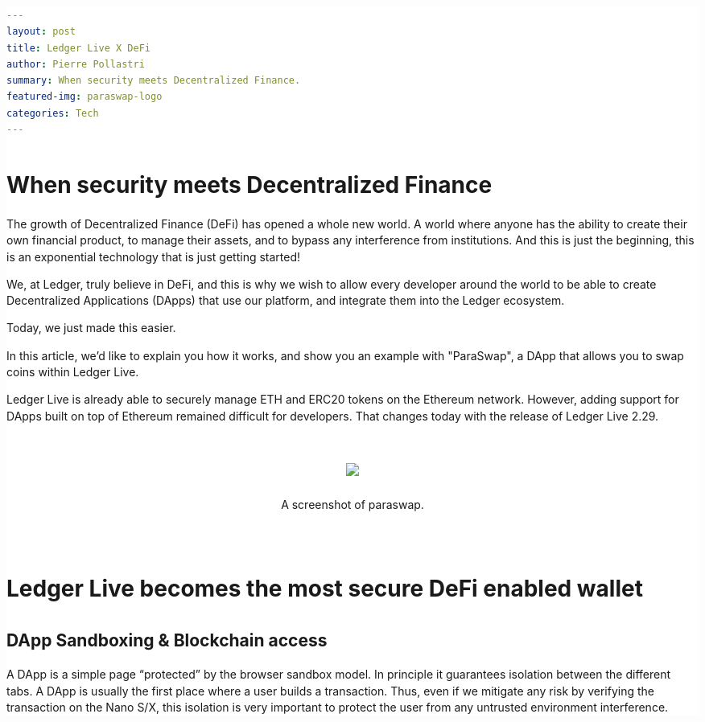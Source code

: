 ```yaml
---
layout: post
title: Ledger Live X DeFi
author: Pierre Pollastri
summary: When security meets Decentralized Finance.
featured-img: paraswap-logo
categories: Tech
---
```


# When security meets Decentralized Finance

The growth of Decentralized Finance (DeFi) has opened a whole new world. A world where anyone has the ability to create their own financial product, to manage their assets, and to bypass any interference from institutions. And this is just the beginning, this is an exponential technology that is just getting started! 

We, at Ledger, truly believe in DeFi, and this is why we wish to allow every developer around the world to be able to create Decentralized Applications (DApps) that use our platform, and integrate them into the Ledger ecosystem. 

Today, we just made this easier. 

In this article, we’d like to explain you how it works, and show you an example with "ParaSwap", a DApp that allows you to swap coins within Ledger Live.

Ledger Live is already able to securely manage ETH and ERC20 tokens on the Ethereum network. However, adding support for DApps built on top of Ethereum remained difficult for developers. That changes today with the release of Ledger Live 2.29. 


<br/>
<center>
  <figure class="image">
    <img src="{{ site.baseurl }}/assets/defi/paraswap_in_ledger_live.png">
    <br/><br/>
    <figcaption>A screenshot of paraswap.</figcaption>
  </figure>
</center>  
<br/>

# Ledger Live becomes the most secure DeFi enabled wallet

## DApp Sandboxing & Blockchain access

A DApp is a simple page “protected” by the browser sandbox model. In principle it guarantees isolation between the different tabs. A DApp is usually the first place where a user builds a transaction. Thus, even if we mitigate any risk by verifying the transaction on the Nano S/X, this isolation is very important to protect the user from any untrusted environment interference.
